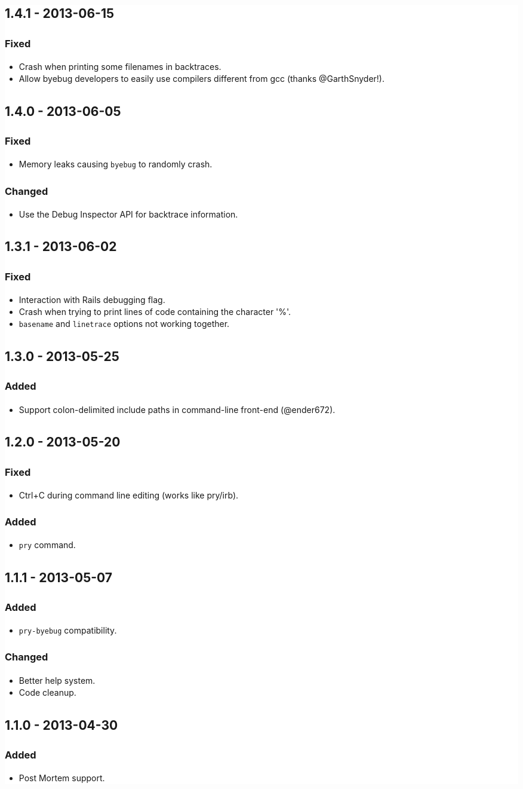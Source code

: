 ## 1.4.1 - 2013-06-15
### Fixed
- Crash when printing some filenames in backtraces.
- Allow byebug developers to easily use compilers different from gcc (thanks
@GarthSnyder!).

## 1.4.0 - 2013-06-05
### Fixed
- Memory leaks causing `byebug` to randomly crash.

### Changed
- Use the Debug Inspector API for backtrace information.

## 1.3.1 - 2013-06-02
### Fixed
- Interaction with Rails debugging flag.
- Crash when trying to print lines of code containing the character '%'.
- `basename` and `linetrace` options not working together.

## 1.3.0 - 2013-05-25
### Added
- Support colon-delimited include paths in command-line front-end (@ender672).

## 1.2.0 - 2013-05-20
### Fixed
- Ctrl+C during command line editing (works like pry/irb).

### Added
- `pry` command.

## 1.1.1 - 2013-05-07
### Added
- `pry-byebug` compatibility.

### Changed
- Better help system.
- Code cleanup.

## 1.1.0 - 2013-04-30
### Added
- Post Mortem support.
